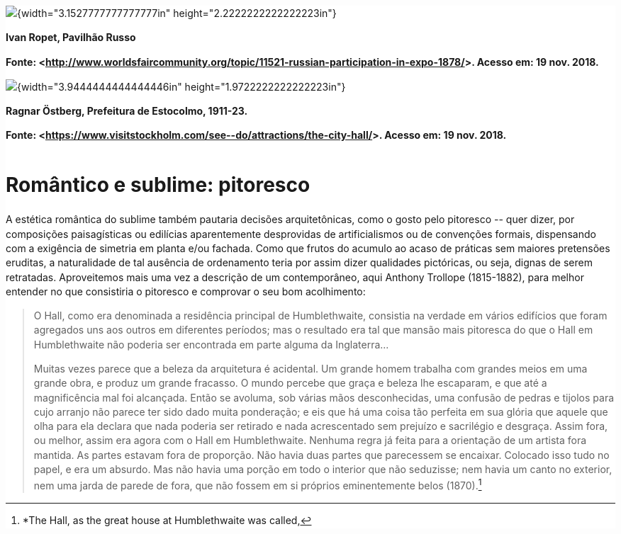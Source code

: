 ![](media/image44.jpeg){width="3.1527777777777777in"
height="2.2222222222222223in"}

**Ivan Ropet, Pavilhão Russo**

**Fonte:
\<<http://www.worldsfaircommunity.org/topic/11521-russian-participation-in-expo-1878/>\>.
Acesso em: 19 nov. 2018.**

![](media/image45.jpeg){width="3.9444444444444446in"
height="1.9722222222222223in"}

**Ragnar Östberg, Prefeitura de Estocolmo, 1911-23.**

**Fonte:
\<<https://www.visitstockholm.com/see--do/attractions/the-city-hall/>\>.
Acesso em: 19 nov. 2018.**

# Romântico e sublime: pitoresco #

A estética romântica do sublime também pautaria decisões arquitetônicas,
como o gosto pelo pitoresco -- quer dizer, por composições paisagísticas
ou edilícias aparentemente desprovidas de artificialismos ou de
convenções formais, dispensando com a exigência de simetria em planta
e/ou fachada. Como que frutos do acumulo ao acaso de práticas sem
maiores pretensões eruditas, a naturalidade de tal ausência de
ordenamento teria por assim dizer qualidades pictóricas, ou seja, dignas
de serem retratadas. Aproveitemos mais uma vez a descrição de um
contemporâneo, aqui Anthony Trollope (1815-1882), para melhor entender
no que consistiria o pitoresco e comprovar o seu bom acolhimento:

> O Hall, como era denominada a residência principal de Humblethwaite,
> consistia na verdade em vários edifícios que foram agregados uns aos
> outros em diferentes períodos; mas o resultado era tal que mansão mais
> pitoresca do que o Hall em Humblethwaite não poderia ser encontrada em
> parte alguma da Inglaterra\...
>
> Muitas vezes parece que a beleza da arquitetura é acidental. Um grande
> homem trabalha com grandes meios em uma grande obra, e produz um
> grande fracasso. O mundo percebe que graça e beleza lhe escaparam, e
> que até a magnificência mal foi alcançada. Então se avoluma, sob
> várias mãos desconhecidas, uma confusão de pedras e tijolos para cujo
> arranjo não parece ter sido dado muita ponderação; e eis que há uma
> coisa tão perfeita em sua glória que aquele que olha para ela declara
> que nada poderia ser retirado e nada acrescentado sem prejuízo e
> sacrilégio e desgraça. Assim fora, ou melhor, assim era agora com o
> Hall em Humblethwaite. Nenhuma regra já feita para a orientação de um
> artista fora mantida. As partes estavam fora de proporção. Não havia
> duas partes que parecessem se encaixar. Colocado isso tudo no papel, e
> era um absurdo. Mas não havia uma porção em todo o interior que não
> seduzisse; nem havia um canto no exterior, nem uma jarda de parede de
> fora, que não fossem em si próprios eminentemente belos (1870).[^7]


[^1]: *We are accustomed to assess buildings, group of buildings,
[^2]: *In nineteenth-century Europe, history became a privileged mode of
[^3]: *L\'Architecture, quoi qu\'il semble que son object ne soit que
[^4]: *Il en est de même de la Poësie: il y en a des différents genres,
[^5]: *Character may be defined as the content of a work of
[^6]: *Thus, when Ledoux designed a cannon factory, he expressed a
[^7]: *The Hall, as the great house at Humblethwaite was called,
[^8]: *Wiltstoken Castle was a square building with circular bastions at
[^9]: *Conversely, at a later stage, modernism in culture arose in